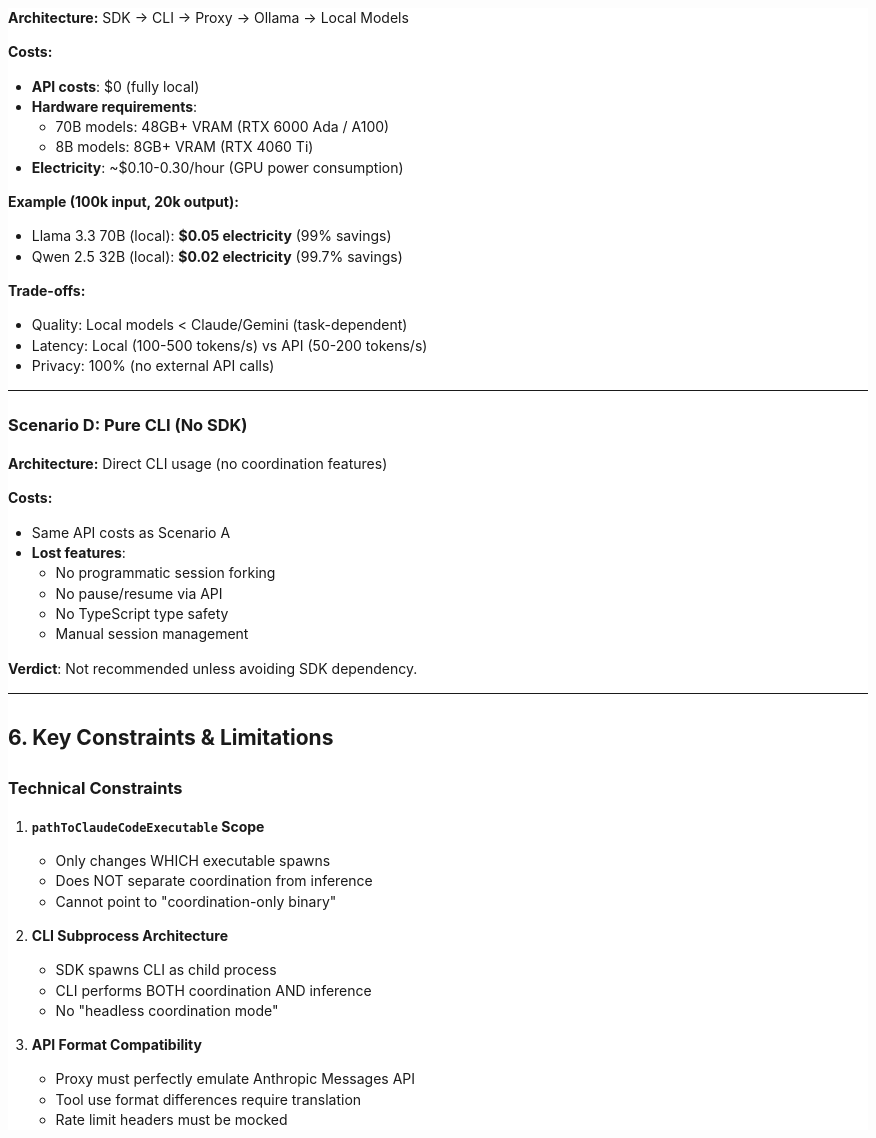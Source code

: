 **Architecture:** SDK → CLI → Proxy → Ollama → Local Models

**Costs:**
- **API costs**: $0 (fully local)
- **Hardware requirements**:
  - 70B models: 48GB+ VRAM (RTX 6000 Ada / A100)
  - 8B models: 8GB+ VRAM (RTX 4060 Ti)
- **Electricity**: ~$0.10-0.30/hour (GPU power consumption)

**Example (100k input, 20k output):**
- Llama 3.3 70B (local): **$0.05 electricity** (99% savings)
- Qwen 2.5 32B (local): **$0.02 electricity** (99.7% savings)

**Trade-offs:**
- Quality: Local models < Claude/Gemini (task-dependent)
- Latency: Local (100-500 tokens/s) vs API (50-200 tokens/s)
- Privacy: 100% (no external API calls)

---

### Scenario D: Pure CLI (No SDK)

**Architecture:** Direct CLI usage (no coordination features)

**Costs:**
- Same API costs as Scenario A
- **Lost features**:
  - No programmatic session forking
  - No pause/resume via API
  - No TypeScript type safety
  - Manual session management

**Verdict**: Not recommended unless avoiding SDK dependency.

---

## 6. Key Constraints & Limitations

### Technical Constraints

1. **`pathToClaudeCodeExecutable` Scope**
   - Only changes WHICH executable spawns
   - Does NOT separate coordination from inference
   - Cannot point to "coordination-only binary"

2. **CLI Subprocess Architecture**
   - SDK spawns CLI as child process
   - CLI performs BOTH coordination AND inference
   - No "headless coordination mode"

3. **API Format Compatibility**
   - Proxy must perfectly emulate Anthropic Messages API
   - Tool use format differences require translation
   - Rate limit headers must be mocked
